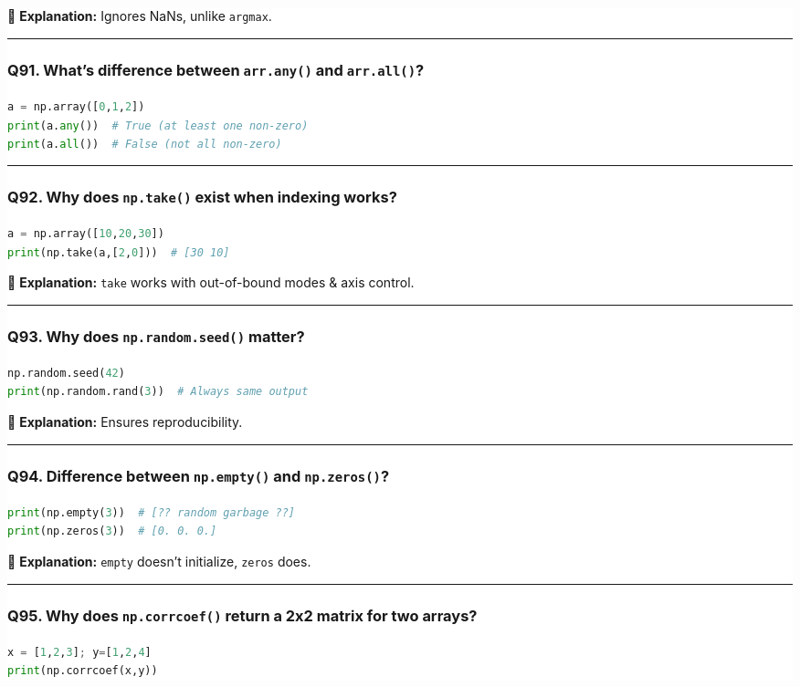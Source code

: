 📌 **Explanation:** Ignores NaNs, unlike `argmax`.

---

### **Q91. What’s difference between `arr.any()` and `arr.all()`?**

```python
a = np.array([0,1,2])
print(a.any())  # True (at least one non-zero)
print(a.all())  # False (not all non-zero)
```

---

### **Q92. Why does `np.take()` exist when indexing works?**

```python
a = np.array([10,20,30])
print(np.take(a,[2,0]))  # [30 10]
```

📌 **Explanation:** `take` works with out-of-bound modes & axis control.

---

### **Q93. Why does `np.random.seed()` matter?**

```python
np.random.seed(42)
print(np.random.rand(3))  # Always same output
```

📌 **Explanation:** Ensures reproducibility.

---

### **Q94. Difference between `np.empty()` and `np.zeros()`?**

```python
print(np.empty(3))  # [?? random garbage ??]
print(np.zeros(3))  # [0. 0. 0.]
```

📌 **Explanation:** `empty` doesn’t initialize, `zeros` does.

---

### **Q95. Why does `np.corrcoef()` return a 2x2 matrix for two arrays?**

```python
x = [1,2,3]; y=[1,2,4]
print(np.corrcoef(x,y))
```
